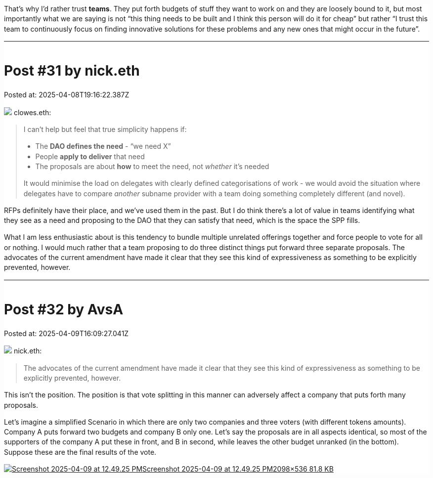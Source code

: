 That’s why I’d rather trust **teams**. They put forth budgets of stuff they want to work on and they are loosely bound to it, but most importantly what we are saying is not “this thing needs to be built and I think this person will do it for cheap” but rather “I trust this team to continuously focus on finding innovative solutions for these problems and any new ones that might occur in the future”.

---

# Post #31 by nick.eth
Posted at: 2025-04-08T19:16:22.387Z

![](https://discuss.ens.domains/user_avatar/discuss.ens.domains/clowes.eth/48/8205_2.png) clowes.eth:
> I can’t help but feel that true simplicity happens if:
> 
> * The **DAO defines the need** - “we need X”
> * People **apply to deliver** that need
> * The proposals are about **how** to meet the need, not *whether* it’s needed
> 
> It would minimise the load on delegates with clearly defined categorisations of work - we would avoid the situation where delegates have to compare *another* subname provider with a team doing something completely different (and novel).

RFPs definitely have their place, and we’ve used them in the past. But I do think there’s a lot of value in teams identifying what they see as a need and proposing to the DAO that they can satisfy that need, which is the space the SPP fills.

What I am less enthusiastic about is this tendency to bundle multiple unrelated offerings together and force people to vote for all or nothing. I would much rather that a team proposing to do three distinct things put forward three separate proposals. The advocates of the current amendment have made it clear that they see this kind of expressiveness as something to be explicitly prevented, however.

---

# Post #32 by AvsA
Posted at: 2025-04-09T16:09:27.041Z

![](https://discuss.ens.domains/user_avatar/discuss.ens.domains/nick.eth/48/712_2.png) nick.eth:
> The advocates of the current amendment have made it clear that they see this kind of expressiveness as something to be explicitly prevented, however.

This isn’t the position. The position is that vote splitting in this manner can adversely affect a company that puts forth many proposals.

Let’s imagine a simplified Scenario in which there are only two companies and three voters (with different tokens amounts). Company A puts forward two budgets and company B only one. Let’s say the proposals are in all aspects identical, so most of the supporters of the company A put these in front, and B in second, while leaves the other budget unranked (in the bottom). Suppose these are the final results of the vote.

[![Screenshot 2025-04-09 at 12.49.25 PM](https://discuss.ens.domains/uploads/db9688/optimized/2X/4/4da5ff1640596495aa922f6fba8a16715aaec6da_2_690x176.jpeg)Screenshot 2025-04-09 at 12.49.25 PM2098×536 81.8 KB](https://discuss.ens.domains/uploads/db9688/original/2X/4/4da5ff1640596495aa922f6fba8a16715aaec6da.jpeg "Screenshot 2025-04-09 at 12.49.25 PM")
